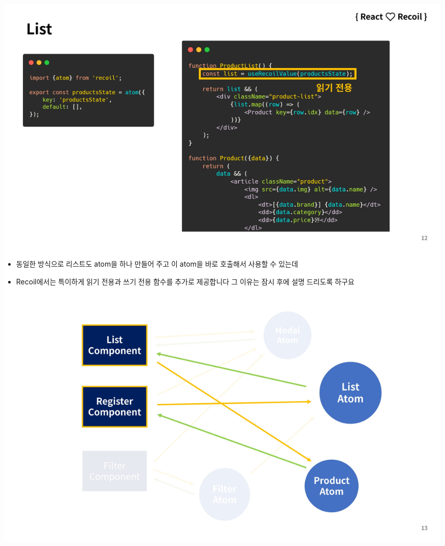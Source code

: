 <img src='./images/상태관리, 이제 Recoil로 하세요/3.jpg'>

- 동일한 방식으로 리스트도 atom을 하나 만들어 주고 이 atom을 바로 호출해서 사용할 수 있는데

- Recoil에서는 특이하게 읽기 전용과 쓰기 전용 함수를 추가로 제공합니다 그 이유는 잠시 후에 설명 드리도록 하구요

<img src='./images/상태관리, 이제 Recoil로 하세요/4.jpg'>

